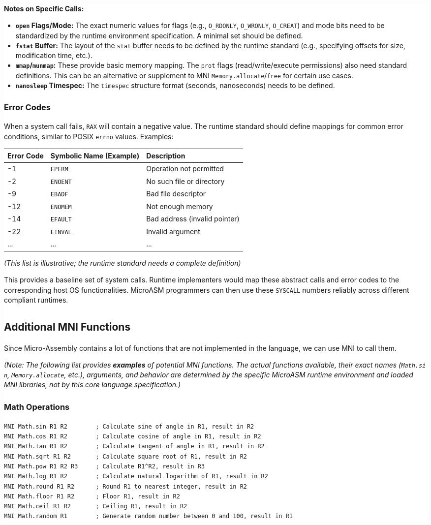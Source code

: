 **Notes on Specific Calls:**

-   **`open` Flags/Mode:** The exact numeric values for flags (e.g., `O_RDONLY`, `O_WRONLY`, `O_CREAT`) and mode bits need to be standardized by the runtime environment specification. A minimal set should be defined.
-   **`fstat` Buffer:** The layout of the `stat` buffer needs to be defined by the runtime standard (e.g., specifying offsets for size, modification time, etc.).
-   **`mmap`/`munmap`:** These provide basic memory mapping. The `prot` flags (read/write/execute permissions) also need standard definitions. This can be an alternative or supplement to MNI `Memory.allocate`/`free` for certain use cases.
-   **`nanosleep` Timespec:** The `timespec` structure format (seconds, nanoseconds) needs to be defined.

### Error Codes

When a system call fails, `RAX` will contain a negative value. The runtime standard should define mappings for common error conditions, similar to POSIX `errno` values. Examples:

| Error Code | Symbolic Name (Example) | Description                     |
| :--------- | :---------------------- | :------------------------------ |
| -1         | `EPERM`                 | Operation not permitted         |
| -2         | `ENOENT`                | No such file or directory       |
| -9         | `EBADF`                 | Bad file descriptor             |
| -12        | `ENOMEM`                | Not enough memory               |
| -14        | `EFAULT`                | Bad address (invalid pointer)   |
| -22        | `EINVAL`                | Invalid argument                |
| ...        | ...                     | ...                             |

*(This list is illustrative; the runtime standard needs a complete definition)*

This provides a baseline set of system calls. Runtime implementers would map these abstract calls and error codes to the corresponding host OS functionalities. MicroASM programmers can then use these `SYSCALL` numbers reliably across different compliant runtimes.


## Additional MNI Functions

Since Micro-Assembly contains a lot of functions that are not implemented in the language, we can use MNI to call them.

*(Note: The following list provides **examples** of potential MNI functions. The actual functions available, their exact names (`Math.sin`, `Memory.allocate`, etc.), arguments, and behavior are determined by the specific MicroASM runtime environment and loaded MNI libraries, not by this core language specification.)*




### Math Operations

```assembly
MNI Math.sin R1 R2        ; Calculate sine of angle in R1, result in R2
MNI Math.cos R1 R2        ; Calculate cosine of angle in R1, result in R2
MNI Math.tan R1 R2        ; Calculate tangent of angle in R1, result in R2
MNI Math.sqrt R1 R2       ; Calculate square root of R1, result in R2
MNI Math.pow R1 R2 R3     ; Calculate R1^R2, result in R3
MNI Math.log R1 R2        ; Calculate natural logarithm of R1, result in R2
MNI Math.round R1 R2      ; Round R1 to nearest integer, result in R2
MNI Math.floor R1 R2      ; Floor R1, result in R2
MNI Math.ceil R1 R2       ; Ceiling R1, result in R2
MNI Math.random R1        ; Generate random number between 0 and 100, result in R1
```

